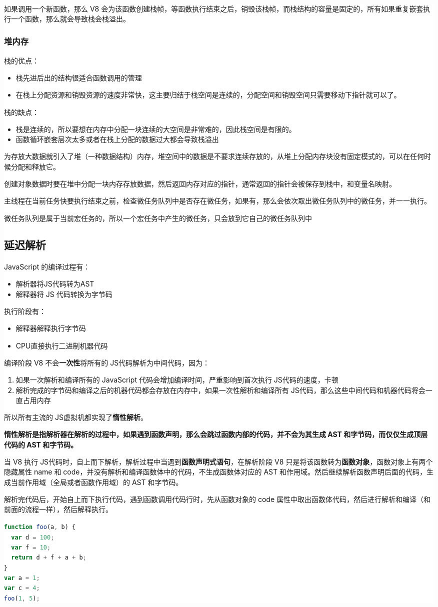 如果调用一个新函数，那么 V8 会为该函数创建栈帧，等函数执行结束之后，销毁该栈帧，而栈结构的容量是固定的，所有如果重复嵌套执行一个函数，那么就会导致栈会栈溢出。

### 堆内存

栈的优点：

- 栈先进后出的结构很适合函数调用的管理

- 在栈上分配资源和销毁资源的速度非常快，这主要归结于栈空间是连续的，分配空间和销毁空间只需要移动下指针就可以了。

栈的缺点：

- 栈是连续的，所以要想在内存中分配一块连续的大空间是非常难的，因此栈空间是有限的。
- 函数循环嵌套层次太多或者在栈上分配的数据过大都会导致栈溢出

为存放大数据就引入了堆（一种数据结构）内存，堆空间中的数据是不要求连续存放的，从堆上分配内存块没有固定模式的，可以在任何时候分配和释放它。

创建对象数据时要在堆中分配一块内存存放数据，然后返回内存对应的指针，通常返回的指针会被保存到栈中，和变量名映射。

主线程在当前任务快要执行结束之前，检查微任务队列中是否存在微任务，如果有，那么会依次取出微任务队列中的微任务，并一一执行。

微任务队列是属于当前宏任务的，所以一个宏任务中产生的微任务，只会放到它自己的微任务队列中



## 延迟解析

JavaScript 的编译过程有：

- 解析器将JS代码转为AST
- 解释器将 JS 代码转换为字节码

执行阶段有：

- 解释器解释执行字节码

- CPU直接执行二进制机器代码

编译阶段 V8 不会**一次性**将所有的 JS代码解析为中间代码，因为：

1. 如果一次解析和编译所有的 JavaScript 代码会增加编译时间，严重影响到首次执行 JS代码的速度，卡顿
2. 解析完成的字节码和编译之后的机器代码都会存放在内存中，如果一次性解析和编译所有 JS代码，那么这些中间代码和机器代码将会一直占用内存

所以所有主流的 JS虚拟机都实现了**惰性解析**。

**惰性解析是指解析器在解析的过程中，如果遇到函数声明，那么会跳过函数内部的代码，并不会为其生成 AST 和字节码，而仅仅生成顶层代码的 AST 和字节码。**



当 V8 执行 JS代码时，自上而下解析，解析过程中当遇到**函数声明式语句**，在解析阶段 V8 只是将该函数转为**函数对象**，函数对象上有两个隐藏属性 name 和 code，并没有解析和编译函数体中的代码，不生成函数体对应的 AST 和作用域。然后继续解析函数声明后面的代码，生成当前作用域（全局或者函数作用域）的 AST 和字节码。

解析完代码后，开始自上而下执行代码，遇到函数调用代码行时，先从函数对象的 code 属性中取出函数体代码，然后进行解析和编译（和前面的流程一样），然后解释执行。

```js
function foo(a, b) {
  var d = 100;
  var f = 10;
  return d + f + a + b;
}
var a = 1;
var c = 4;
foo(1, 5);
```
